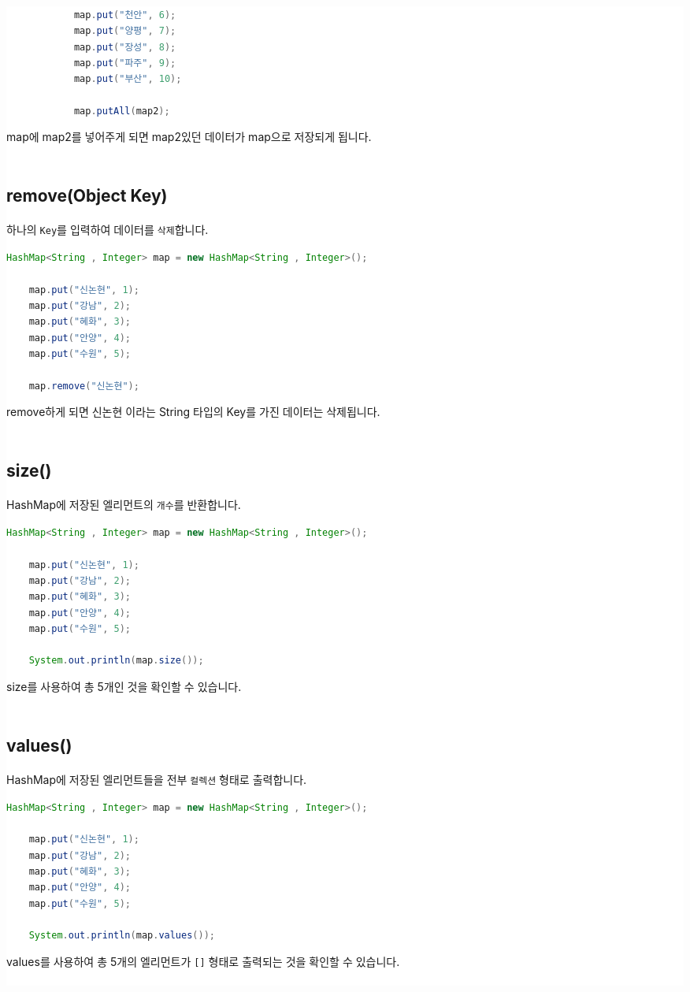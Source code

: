```java
            map.put("천안", 6);
            map.put("양평", 7);
            map.put("장성", 8);
            map.put("파주", 9);
            map.put("부산", 10);

            map.putAll(map2);
```
map에 map2를 넣어주게 되면 map2있던 데이터가 map으로 저장되게 됩니다.<br/>
<br/>

## remove(Object Key)
하나의 `Key`를 입력하여 데이터를 `삭제`합니다.
```java
HashMap<String , Integer> map = new HashMap<String , Integer>();

    map.put("신논현", 1);
    map.put("강남", 2);
    map.put("혜화", 3);
    map.put("안양", 4);
    map.put("수원", 5);

    map.remove("신논현");
```
remove하게 되면 신논현 이라는 String 타입의 Key를 가진 데이터는 삭제됩니다.<br/>
<br/>

## size()
HashMap에 저장된 엘리먼트의 `개수`를 반환합니다.
```java
HashMap<String , Integer> map = new HashMap<String , Integer>();

    map.put("신논현", 1);
    map.put("강남", 2);
    map.put("혜화", 3);
    map.put("안양", 4);
    map.put("수원", 5);

    System.out.println(map.size());
```
size를 사용하여 총 5개인 것을 확인할 수 있습니다.<br/>
<br/>

## values()
HashMap에 저장된 엘리먼트들을 전부 `컬렉션` 형태로 출력합니다.
```java
HashMap<String , Integer> map = new HashMap<String , Integer>();

    map.put("신논현", 1);
    map.put("강남", 2);
    map.put("혜화", 3);
    map.put("안양", 4);
    map.put("수원", 5);

    System.out.println(map.values());
```
values를 사용하여 총 5개의 엘리먼트가 `[]` 형태로 출력되는 것을 확인할 수 있습니다.<br/>
<br/>
